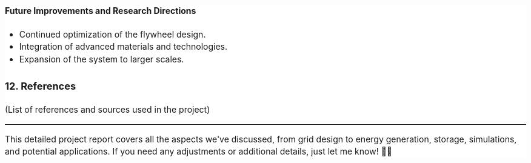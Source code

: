 #### Future Improvements and Research Directions
- Continued optimization of the flywheel design.
- Integration of advanced materials and technologies.
- Expansion of the system to larger scales.

### 12. References
(List of references and sources used in the project)

---

This detailed project report covers all the aspects we've discussed, from grid design to energy generation, storage, simulations, and potential applications. If you need any adjustments or additional details, just let me know! 🌿🔋